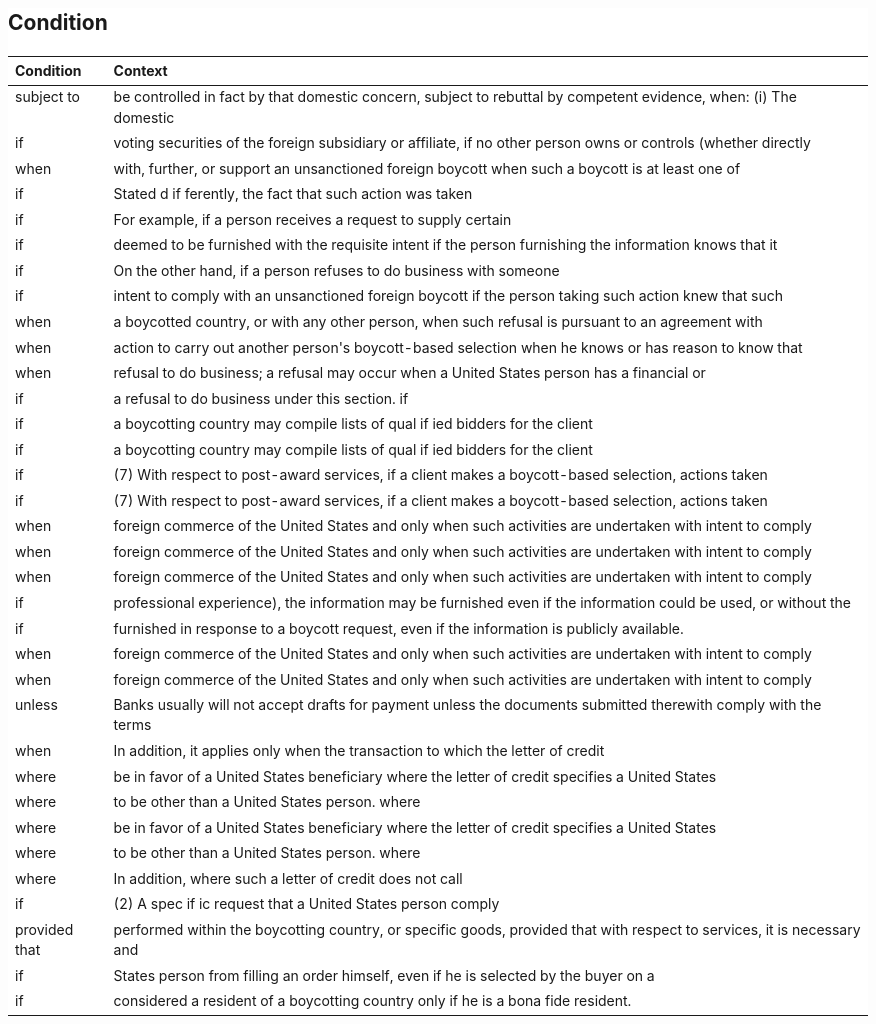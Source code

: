 
## Condition

| Condition     | Context                                                                                                                         |
|:--------------|:--------------------------------------------------------------------------------------------------------------------------------|
| subject to    | be controlled in fact by that domestic concern, subject to rebuttal by competent evidence, when: (i) The domestic               |
| if            | voting securities of the foreign subsidiary or affiliate, if no other person owns or controls (whether directly                 |
| when          | with, further, or support an unsanctioned foreign boycott when such a boycott is at least one of                                |
| if            | Stated d if ferently, the fact that such action was taken                                                                       |
| if            | For example,  if a person receives a request to supply certain                                                                  |
| if            | deemed to be furnished with the requisite intent if the person furnishing the information knows that it                         |
| if            | On the other hand,  if a person refuses to do business with someone                                                             |
| if            | intent to comply with an unsanctioned foreign boycott if the person taking such action knew that such                           |
| when          | a boycotted country, or with any other person, when such refusal is pursuant to an agreement with                               |
| when          | action to carry out another person's boycott-based selection when he knows or has reason to know that                           |
| when          | refusal to do business; a refusal may occur when a United States person has a financial or                                      |
| if            | a refusal to do business under this section. if                                                                                 |
| if            | a boycotting country may compile lists of qual if ied bidders for the client                                                    |
| if            | a boycotting country may compile lists of qual if ied bidders for the client                                                    |
| if            | (7) With respect to post-award services,  if a client makes a boycott-based selection, actions taken                            |
| if            | (7) With respect to post-award services,  if a client makes a boycott-based selection, actions taken                            |
| when          | foreign commerce of the United States and only when such activities are undertaken with intent to comply                        |
| when          | foreign commerce of the United States and only when such activities are undertaken with intent to comply                        |
| when          | foreign commerce of the United States and only when such activities are undertaken with intent to comply                        |
| if            | professional experience), the information may be furnished even if the information could be used, or without the                |
| if            | furnished in response to a boycott request, even if  the information is publicly available.                                     |
| when          | foreign commerce of the United States and only when such activities are undertaken with intent to comply                        |
| when          | foreign commerce of the United States and only when such activities are undertaken with intent to comply                        |
| unless        | Banks usually will not accept drafts for payment  unless the documents submitted therewith comply with the terms                |
| when          | In addition, it applies only  when the transaction to which the letter of credit                                                |
| where         | be in favor of a United States beneficiary where the letter of credit specifies a United States                                 |
| where         | to be other than a United States person. where                                                                                  |
| where         | be in favor of a United States beneficiary where the letter of credit specifies a United States                                 |
| where         | to be other than a United States person. where                                                                                  |
| where         | In addition,  where such a letter of credit does not call                                                                       |
| if            | (2) A spec if ic request that a United States person comply                                                                     |
| provided that | performed within the boycotting country, or specific goods, provided that with respect to services, it is necessary and         |
| if            | States person from filling an order himself, even if he is selected by the buyer on a                                           |
| if            | considered a resident of a boycotting country only if  he is a bona fide resident.                                              |